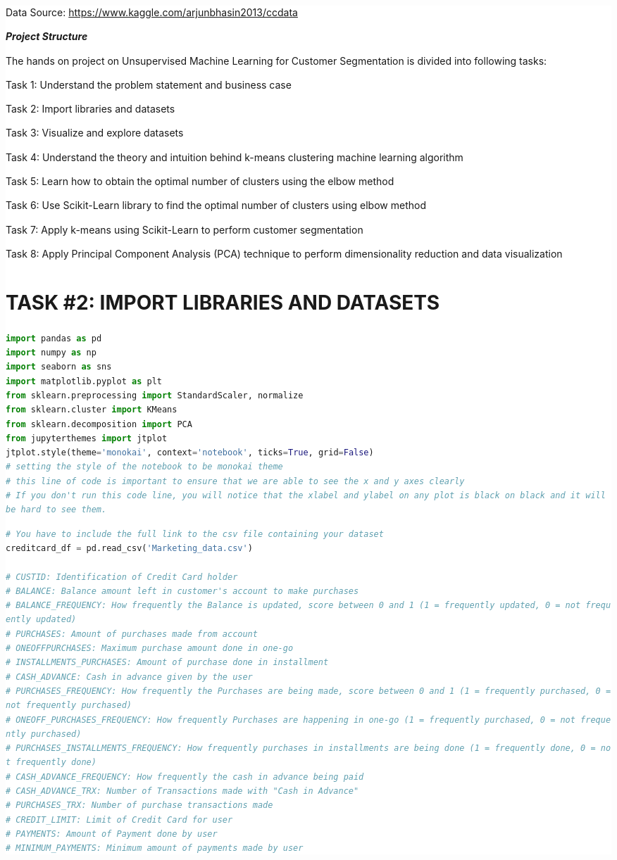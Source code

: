 Data Source: https://www.kaggle.com/arjunbhasin2013/ccdata

***Project Structure***

The hands on project on Unsupervised Machine Learning for Customer Segmentation is divided into following tasks:

Task 1: Understand the problem statement and business case

Task 2: Import libraries and datasets

Task 3: Visualize and explore datasets

Task 4: Understand the theory and intuition behind k-means clustering machine learning algorithm

Task 5: Learn how to obtain the optimal number of clusters using the elbow method

Task 6: Use Scikit-Learn library to find the optimal number of clusters using elbow method

Task 7: Apply k-means using Scikit-Learn to perform customer segmentation

Task 8: Apply Principal Component Analysis (PCA) technique to perform dimensionality reduction and data visualization

# TASK #2: IMPORT LIBRARIES AND DATASETS


```python
import pandas as pd
import numpy as np
import seaborn as sns
import matplotlib.pyplot as plt
from sklearn.preprocessing import StandardScaler, normalize
from sklearn.cluster import KMeans
from sklearn.decomposition import PCA
from jupyterthemes import jtplot
jtplot.style(theme='monokai', context='notebook', ticks=True, grid=False) 
# setting the style of the notebook to be monokai theme  
# this line of code is important to ensure that we are able to see the x and y axes clearly
# If you don't run this code line, you will notice that the xlabel and ylabel on any plot is black on black and it will be hard to see them. 

```


```python
# You have to include the full link to the csv file containing your dataset
creditcard_df = pd.read_csv('Marketing_data.csv')

# CUSTID: Identification of Credit Card holder 
# BALANCE: Balance amount left in customer's account to make purchases
# BALANCE_FREQUENCY: How frequently the Balance is updated, score between 0 and 1 (1 = frequently updated, 0 = not frequently updated)
# PURCHASES: Amount of purchases made from account
# ONEOFFPURCHASES: Maximum purchase amount done in one-go
# INSTALLMENTS_PURCHASES: Amount of purchase done in installment
# CASH_ADVANCE: Cash in advance given by the user
# PURCHASES_FREQUENCY: How frequently the Purchases are being made, score between 0 and 1 (1 = frequently purchased, 0 = not frequently purchased)
# ONEOFF_PURCHASES_FREQUENCY: How frequently Purchases are happening in one-go (1 = frequently purchased, 0 = not frequently purchased)
# PURCHASES_INSTALLMENTS_FREQUENCY: How frequently purchases in installments are being done (1 = frequently done, 0 = not frequently done)
# CASH_ADVANCE_FREQUENCY: How frequently the cash in advance being paid
# CASH_ADVANCE_TRX: Number of Transactions made with "Cash in Advance"
# PURCHASES_TRX: Number of purchase transactions made
# CREDIT_LIMIT: Limit of Credit Card for user
# PAYMENTS: Amount of Payment done by user
# MINIMUM_PAYMENTS: Minimum amount of payments made by user  
```
